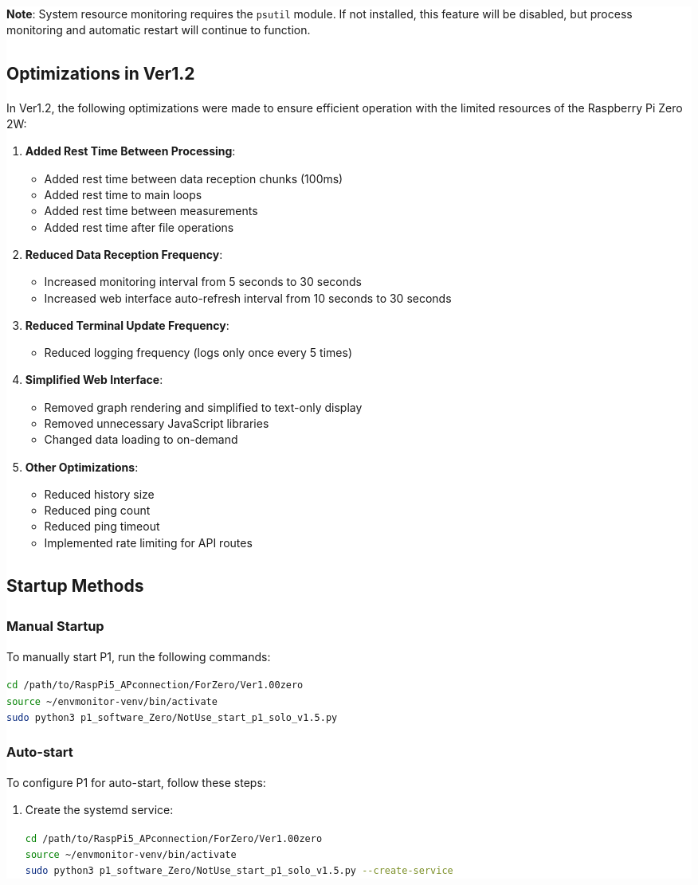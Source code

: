 **Note**: System resource monitoring requires the `psutil` module. If not installed, this feature will be disabled, but process monitoring and automatic restart will continue to function.

## Optimizations in Ver1.2

In Ver1.2, the following optimizations were made to ensure efficient operation with the limited resources of the Raspberry Pi Zero 2W:

1. **Added Rest Time Between Processing**:
   - Added rest time between data reception chunks (100ms)
   - Added rest time to main loops
   - Added rest time between measurements
   - Added rest time after file operations

2. **Reduced Data Reception Frequency**:
   - Increased monitoring interval from 5 seconds to 30 seconds
   - Increased web interface auto-refresh interval from 10 seconds to 30 seconds

3. **Reduced Terminal Update Frequency**:
   - Reduced logging frequency (logs only once every 5 times)

4. **Simplified Web Interface**:
   - Removed graph rendering and simplified to text-only display
   - Removed unnecessary JavaScript libraries
   - Changed data loading to on-demand

5. **Other Optimizations**:
   - Reduced history size
   - Reduced ping count
   - Reduced ping timeout
   - Implemented rate limiting for API routes

## Startup Methods

### Manual Startup

To manually start P1, run the following commands:

```bash
cd /path/to/RaspPi5_APconnection/ForZero/Ver1.00zero
source ~/envmonitor-venv/bin/activate
sudo python3 p1_software_Zero/NotUse_start_p1_solo_v1.5.py
```

### Auto-start

To configure P1 for auto-start, follow these steps:

1. Create the systemd service:
   ```bash
   cd /path/to/RaspPi5_APconnection/ForZero/Ver1.00zero
   source ~/envmonitor-venv/bin/activate
   sudo python3 p1_software_Zero/NotUse_start_p1_solo_v1.5.py --create-service
   ```
